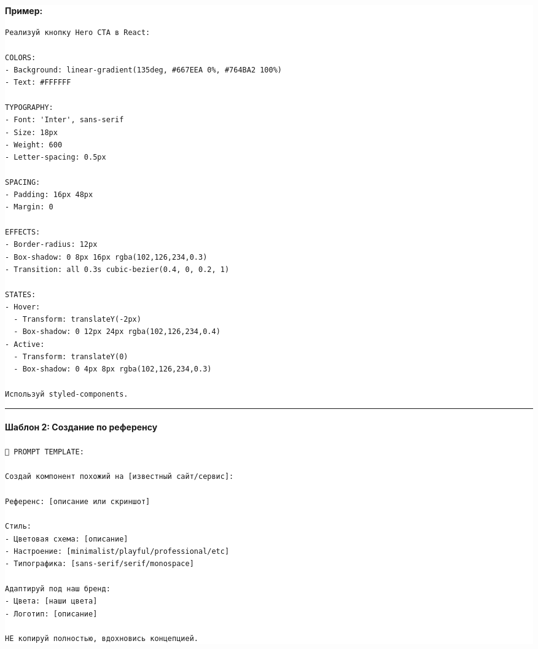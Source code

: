 **Пример:**
```
Реализуй кнопку Hero CTA в React:

COLORS:
- Background: linear-gradient(135deg, #667EEA 0%, #764BA2 100%)
- Text: #FFFFFF

TYPOGRAPHY:
- Font: 'Inter', sans-serif
- Size: 18px
- Weight: 600
- Letter-spacing: 0.5px

SPACING:
- Padding: 16px 48px
- Margin: 0

EFFECTS:
- Border-radius: 12px
- Box-shadow: 0 8px 16px rgba(102,126,234,0.3)
- Transition: all 0.3s cubic-bezier(0.4, 0, 0.2, 1)

STATES:
- Hover:
  - Transform: translateY(-2px)
  - Box-shadow: 0 12px 24px rgba(102,126,234,0.4)
- Active:
  - Transform: translateY(0)
  - Box-shadow: 0 4px 8px rgba(102,126,234,0.3)

Используй styled-components.
```

---

#### Шаблон 2: Создание по референсу

```
📝 PROMPT TEMPLATE:

Создай компонент похожий на [известный сайт/сервис]:

Референс: [описание или скриншот]

Стиль:
- Цветовая схема: [описание]
- Настроение: [minimalist/playful/professional/etc]
- Типографика: [sans-serif/serif/monospace]

Адаптируй под наш бренд:
- Цвета: [наши цвета]
- Логотип: [описание]

НЕ копируй полностью, вдохновись концепцией.
```

